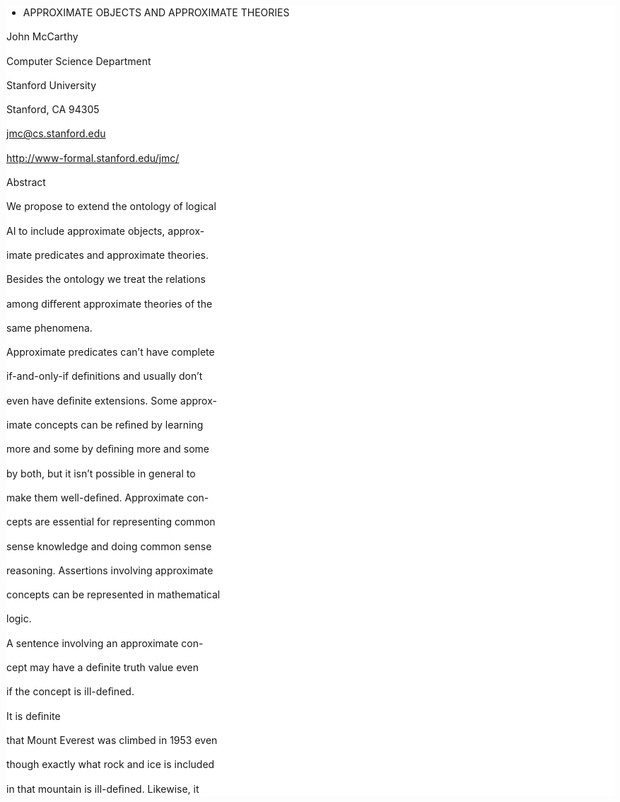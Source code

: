 - APPROXIMATE OBJECTS AND APPROXIMATE THEORIES

John McCarthy

Computer Science Department

Stanford University

Stanford, CA 94305

jmc@cs.stanford.edu

http://www-formal.stanford.edu/jmc/

Abstract

We propose to extend the ontology of logical

AI to include approximate objects, approx-

imate predicates and approximate theories.

Besides the ontology we treat the relations

among diﬀerent approximate theories of the

same phenomena.

Approximate predicates can’t have complete

if-and-only-if deﬁnitions and usually don’t

even have deﬁnite extensions. Some approx-

imate concepts can be reﬁned by learning

more and some by deﬁning more and some

by both, but it isn’t possible in general to

make them well-deﬁned. Approximate con-

cepts are essential for representing common

sense knowledge and doing common sense

reasoning. Assertions involving approximate

concepts can be represented in mathematical

logic.

A sentence involving an approximate con-

cept may have a deﬁnite truth value even

if the concept is ill-deﬁned.

It is deﬁnite

that Mount Everest was climbed in 1953 even

though exactly what rock and ice is included

in that mountain is ill-deﬁned. Likewise, it
